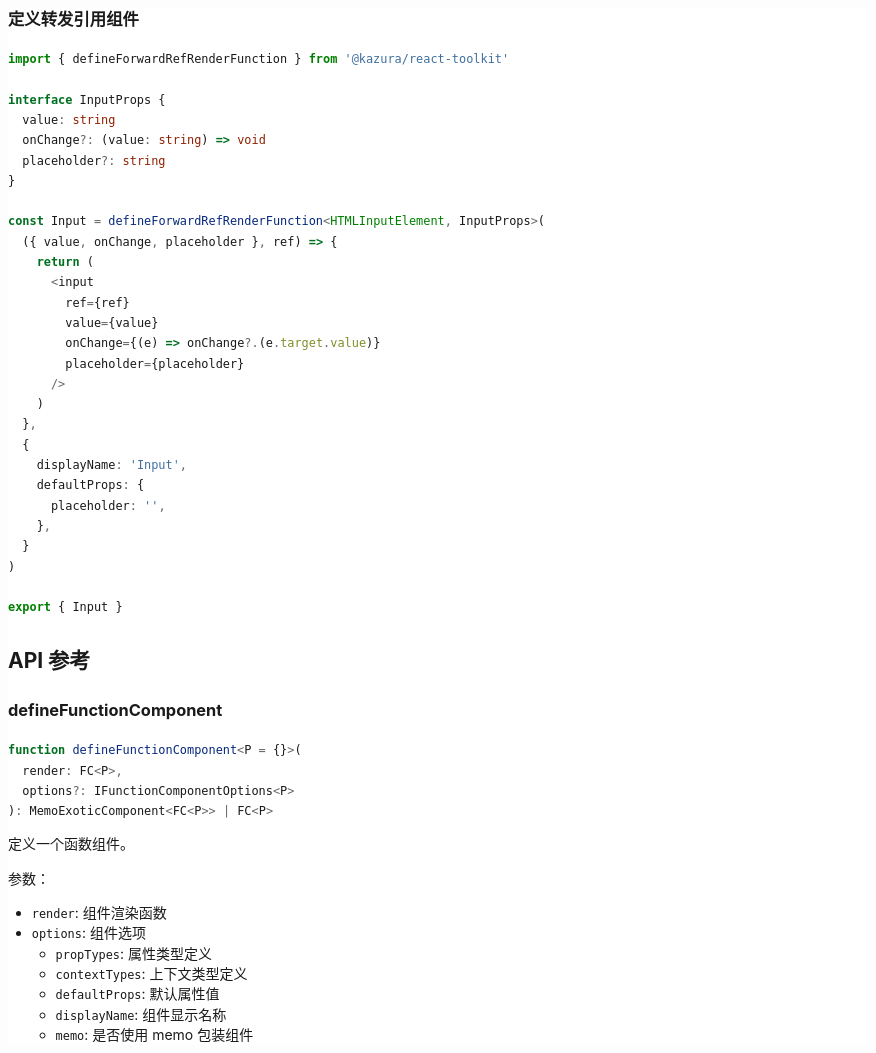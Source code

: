 ### 定义转发引用组件

```typescript
import { defineForwardRefRenderFunction } from '@kazura/react-toolkit'

interface InputProps {
  value: string
  onChange?: (value: string) => void
  placeholder?: string
}

const Input = defineForwardRefRenderFunction<HTMLInputElement, InputProps>(
  ({ value, onChange, placeholder }, ref) => {
    return (
      <input
        ref={ref}
        value={value}
        onChange={(e) => onChange?.(e.target.value)}
        placeholder={placeholder}
      />
    )
  },
  {
    displayName: 'Input',
    defaultProps: {
      placeholder: '',
    },
  }
)

export { Input }
```

## API 参考

### defineFunctionComponent

```typescript
function defineFunctionComponent<P = {}>(
  render: FC<P>,
  options?: IFunctionComponentOptions<P>
): MemoExoticComponent<FC<P>> | FC<P>
```

定义一个函数组件。

参数：

- `render`: 组件渲染函数
- `options`: 组件选项
  - `propTypes`: 属性类型定义
  - `contextTypes`: 上下文类型定义
  - `defaultProps`: 默认属性值
  - `displayName`: 组件显示名称
  - `memo`: 是否使用 memo 包装组件

